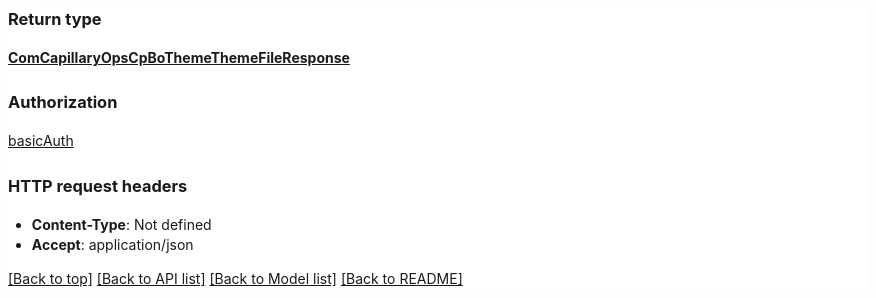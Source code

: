### Return type

[**ComCapillaryOpsCpBoThemeThemeFileResponse**](ComCapillaryOpsCpBoThemeThemeFileResponse.md)

### Authorization

[basicAuth](../README.md#basicAuth)

### HTTP request headers

 - **Content-Type**: Not defined
 - **Accept**: application/json

[[Back to top]](#) [[Back to API list]](../README.md#documentation-for-api-endpoints) [[Back to Model list]](../README.md#documentation-for-models) [[Back to README]](../README.md)

